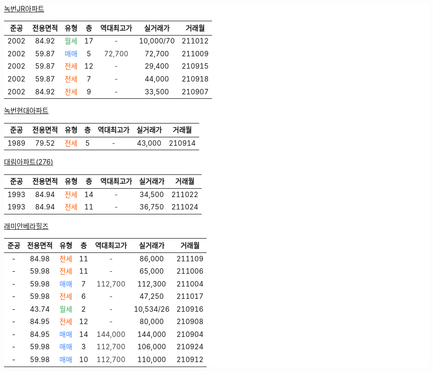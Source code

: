[녹번JR아파트](https://search.naver.com/search.naver?query=%EC%84%9C%EC%9A%B8%ED%8A%B9%EB%B3%84%EC%8B%9C+%EC%9D%80%ED%8F%89%EA%B5%AC+%EB%85%B9%EB%B2%88%EB%8F%99+%EB%85%B9%EB%B2%88JR%EC%95%84%ED%8C%8C%ED%8A%B8)

|준공|전용면적|유형|층|역대최고가|실거래가|거래월|
|:---:|:---:|:---:|:---:|:---:|:---:|:---:|
|2002|84.92|<span style="color:#34a853">월세</span>|17|<span style="color:#444444">-</span>|10,000/70|211012|
|2002|59.87|<span style="color:#4285f3">매매</span>|5|<span style="color:#444444">72,700</span>|72,700|211009|
|2002|59.87|<span style="color:#ff5a00">전세</span>|12|<span style="color:#444444">-</span>|29,400|210915|
|2002|59.87|<span style="color:#ff5a00">전세</span>|7|<span style="color:#444444">-</span>|44,000|210918|
|2002|84.92|<span style="color:#ff5a00">전세</span>|9|<span style="color:#444444">-</span>|33,500|210907|

[녹번현대아파트](https://search.naver.com/search.naver?query=%EC%84%9C%EC%9A%B8%ED%8A%B9%EB%B3%84%EC%8B%9C+%EC%9D%80%ED%8F%89%EA%B5%AC+%EB%85%B9%EB%B2%88%EB%8F%99+%EB%85%B9%EB%B2%88%ED%98%84%EB%8C%80%EC%95%84%ED%8C%8C%ED%8A%B8)

|준공|전용면적|유형|층|역대최고가|실거래가|거래월|
|:---:|:---:|:---:|:---:|:---:|:---:|:---:|
|1989|79.52|<span style="color:#ff5a00">전세</span>|5|<span style="color:#444444">-</span>|43,000|210914|

[대림아파트(276)](https://search.naver.com/search.naver?query=%EC%84%9C%EC%9A%B8%ED%8A%B9%EB%B3%84%EC%8B%9C+%EC%9D%80%ED%8F%89%EA%B5%AC+%EB%85%B9%EB%B2%88%EB%8F%99+%EB%8C%80%EB%A6%BC%EC%95%84%ED%8C%8C%ED%8A%B8%28276%29)

|준공|전용면적|유형|층|역대최고가|실거래가|거래월|
|:---:|:---:|:---:|:---:|:---:|:---:|:---:|
|1993|84.94|<span style="color:#ff5a00">전세</span>|14|<span style="color:#444444">-</span>|34,500|211022|
|1993|84.94|<span style="color:#ff5a00">전세</span>|11|<span style="color:#444444">-</span>|36,750|211024|

[래미안베라힐즈](https://search.naver.com/search.naver?query=%EC%84%9C%EC%9A%B8%ED%8A%B9%EB%B3%84%EC%8B%9C+%EC%9D%80%ED%8F%89%EA%B5%AC+%EB%85%B9%EB%B2%88%EB%8F%99+%EB%9E%98%EB%AF%B8%EC%95%88%EB%B2%A0%EB%9D%BC%ED%9E%90%EC%A6%88)

|준공|전용면적|유형|층|역대최고가|실거래가|거래월|
|:---:|:---:|:---:|:---:|:---:|:---:|:---:|
|-|84.98|<span style="color:#ff5a00">전세</span>|11|<span style="color:#444444">-</span>|86,000|211109|
|-|59.98|<span style="color:#ff5a00">전세</span>|11|<span style="color:#444444">-</span>|65,000|211006|
|-|59.98|<span style="color:#4285f3">매매</span>|7|<span style="color:#444444">112,700</span>|112,300|211004|
|-|59.98|<span style="color:#ff5a00">전세</span>|6|<span style="color:#444444">-</span>|47,250|211017|
|-|43.74|<span style="color:#34a853">월세</span>|2|<span style="color:#444444">-</span>|10,534/26|210916|
|-|84.95|<span style="color:#ff5a00">전세</span>|12|<span style="color:#444444">-</span>|80,000|210908|
|-|84.95|<span style="color:#4285f3">매매</span>|14|<span style="color:#444444">144,000</span>|144,000|210904|
|-|59.98|<span style="color:#4285f3">매매</span>|3|<span style="color:#444444">112,700</span>|106,000|210924|
|-|59.98|<span style="color:#4285f3">매매</span>|10|<span style="color:#444444">112,700</span>|110,000|210912|

